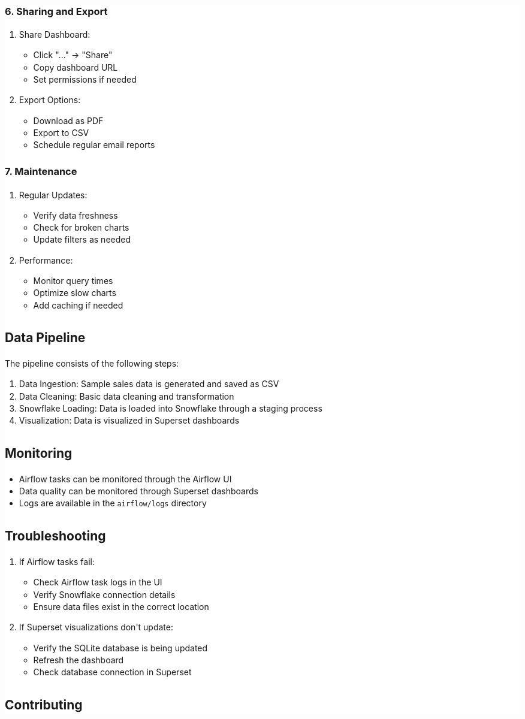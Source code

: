 ### 6. Sharing and Export

1. Share Dashboard:
   - Click "..." → "Share"
   - Copy dashboard URL
   - Set permissions if needed

2. Export Options:
   - Download as PDF
   - Export to CSV
   - Schedule regular email reports

### 7. Maintenance

1. Regular Updates:
   - Verify data freshness
   - Check for broken charts
   - Update filters as needed

2. Performance:
   - Monitor query times
   - Optimize slow charts
   - Add caching if needed

## Data Pipeline

The pipeline consists of the following steps:

1. Data Ingestion: Sample sales data is generated and saved as CSV
2. Data Cleaning: Basic data cleaning and transformation
3. Snowflake Loading: Data is loaded into Snowflake through a staging process
4. Visualization: Data is visualized in Superset dashboards

## Monitoring

- Airflow tasks can be monitored through the Airflow UI
- Data quality can be monitored through Superset dashboards
- Logs are available in the `airflow/logs` directory

## Troubleshooting

1. If Airflow tasks fail:
   - Check Airflow task logs in the UI
   - Verify Snowflake connection details
   - Ensure data files exist in the correct location

2. If Superset visualizations don't update:
   - Verify the SQLite database is being updated
   - Refresh the dashboard
   - Check database connection in Superset

## Contributing
